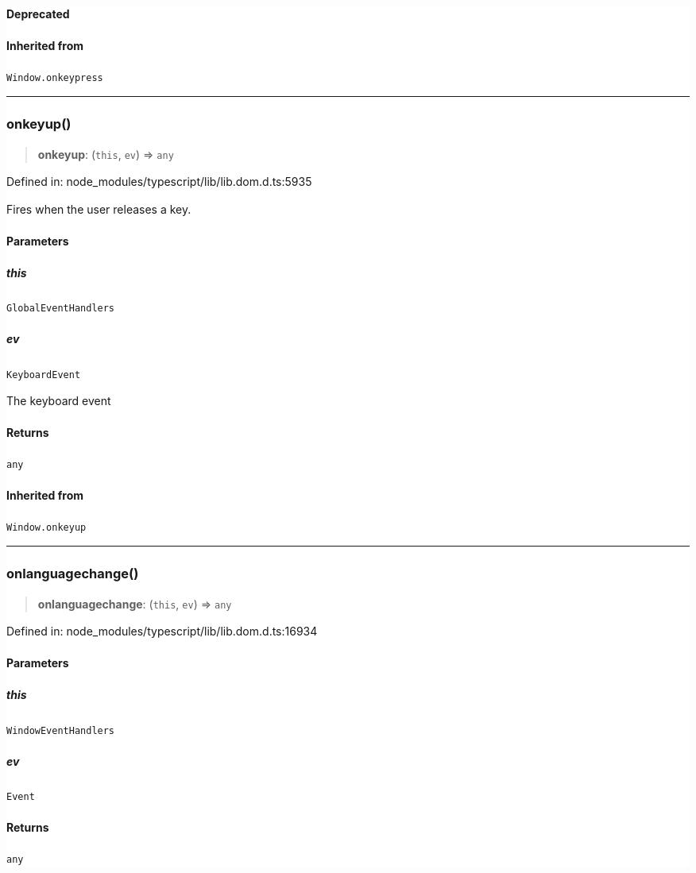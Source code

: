 #### Deprecated

#### Inherited from

`Window.onkeypress`

***

### onkeyup()

> **onkeyup**: (`this`, `ev`) => `any`

Defined in: node\_modules/typescript/lib/lib.dom.d.ts:5935

Fires when the user releases a key.

#### Parameters

##### this

`GlobalEventHandlers`

##### ev

`KeyboardEvent`

The keyboard event

#### Returns

`any`

#### Inherited from

`Window.onkeyup`

***

### onlanguagechange()

> **onlanguagechange**: (`this`, `ev`) => `any`

Defined in: node\_modules/typescript/lib/lib.dom.d.ts:16934

#### Parameters

##### this

`WindowEventHandlers`

##### ev

`Event`

#### Returns

`any`

